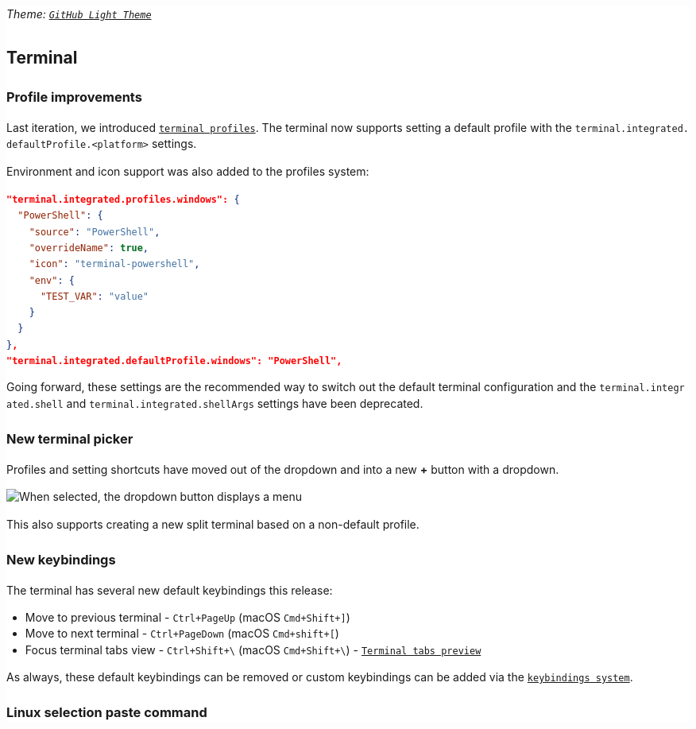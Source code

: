 *Theme: [`GitHub Light Theme`](HTTPS://marketplace.visualstudio.com/items?itemName=GitHub.github-vscode-theme)*

## Terminal

### Profile improvements

Last iteration, we introduced [`terminal profiles`](HTTPS://code.visualstudio.com/updates/v1_55#_terminal-profiles). The terminal now supports setting a default profile with the `terminal.integrated.defaultProfile.<platform>` settings.

Environment and icon support was also added to the profiles system:

```json
"terminal.integrated.profiles.windows": {
  "PowerShell": {
    "source": "PowerShell",
    "overrideName": true,
    "icon": "terminal-powershell",
    "env": {
      "TEST_VAR": "value"
    }
  }
},
"terminal.integrated.defaultProfile.windows": "PowerShell",
```

Going forward, these settings are the recommended way to switch out the default terminal configuration and the `terminal.integrated.shell` and `terminal.integrated.shellArgs` settings have been deprecated.

### New terminal picker

Profiles and setting shortcuts have moved out of the dropdown and into a new **+** button with a dropdown.

![`When selected, the dropdown button displays a menu`](images/1_56/tabs-dropdown-button.png)

This also supports creating a new split terminal based on a non-default profile.

### New keybindings

The terminal has several new default keybindings this release:

* Move to previous terminal - `Ctrl+PageUp` (macOS `Cmd+Shift+]`)
* Move to next terminal - `Ctrl+PageDown` (macOS `Cmd+shift+[`)
* Focus terminal tabs view - `Ctrl+Shift+\` (macOS `Cmd+Shift+\`) - [`Terminal tabs preview`](#terminal-tabs)

As always, these default keybindings can be removed or custom keybindings can be added via the [`keybindings system`](HTTPS://code.visualstudio.com/docs/getstarted/keybindings).

### Linux selection paste command
